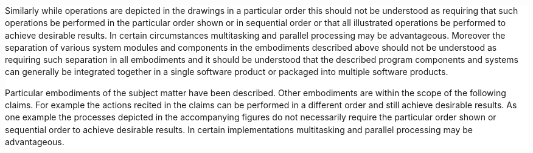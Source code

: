 Similarly while operations are depicted in the drawings in a particular order this should not be understood as requiring that such operations be performed in the particular order shown or in sequential order or that all illustrated operations be performed to achieve desirable results. In certain circumstances multitasking and parallel processing may be advantageous. Moreover the separation of various system modules and components in the embodiments described above should not be understood as requiring such separation in all embodiments and it should be understood that the described program components and systems can generally be integrated together in a single software product or packaged into multiple software products.

Particular embodiments of the subject matter have been described. Other embodiments are within the scope of the following claims. For example the actions recited in the claims can be performed in a different order and still achieve desirable results. As one example the processes depicted in the accompanying figures do not necessarily require the particular order shown or sequential order to achieve desirable results. In certain implementations multitasking and parallel processing may be advantageous.

